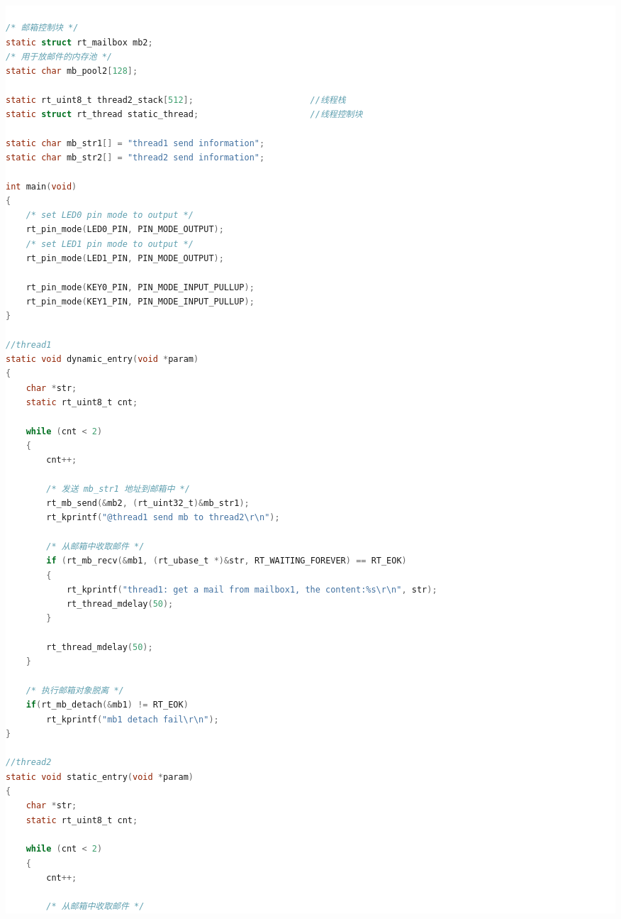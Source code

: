 ```C

/* 邮箱控制块 */
static struct rt_mailbox mb2;
/* 用于放邮件的内存池 */
static char mb_pool2[128];

static rt_uint8_t thread2_stack[512];   					//线程栈
static struct rt_thread static_thread;			 			//线程控制块

static char mb_str1[] = "thread1 send information";
static char mb_str2[] = "thread2 send information";

int main(void)
{
    /* set LED0 pin mode to output */
    rt_pin_mode(LED0_PIN, PIN_MODE_OUTPUT);
    /* set LED1 pin mode to output */
    rt_pin_mode(LED1_PIN, PIN_MODE_OUTPUT);

    rt_pin_mode(KEY0_PIN, PIN_MODE_INPUT_PULLUP);
    rt_pin_mode(KEY1_PIN, PIN_MODE_INPUT_PULLUP);
}

//thread1
static void dynamic_entry(void *param)
{
    char *str;
    static rt_uint8_t cnt;

    while (cnt < 2)
    {
        cnt++;

        /* 发送 mb_str1 地址到邮箱中 */
        rt_mb_send(&mb2, (rt_uint32_t)&mb_str1);
        rt_kprintf("@thread1 send mb to thread2\r\n");

        /* 从邮箱中收取邮件 */
        if (rt_mb_recv(&mb1, (rt_ubase_t *)&str, RT_WAITING_FOREVER) == RT_EOK)
        {
            rt_kprintf("thread1: get a mail from mailbox1, the content:%s\r\n", str);
            rt_thread_mdelay(50);
        }

        rt_thread_mdelay(50);
    }

    /* 执行邮箱对象脱离 */
    if(rt_mb_detach(&mb1) != RT_EOK)
        rt_kprintf("mb1 detach fail\r\n");
}

//thread2
static void static_entry(void *param)
{
    char *str;
    static rt_uint8_t cnt;

    while (cnt < 2)
    {
        cnt++;

        /* 从邮箱中收取邮件 */
```